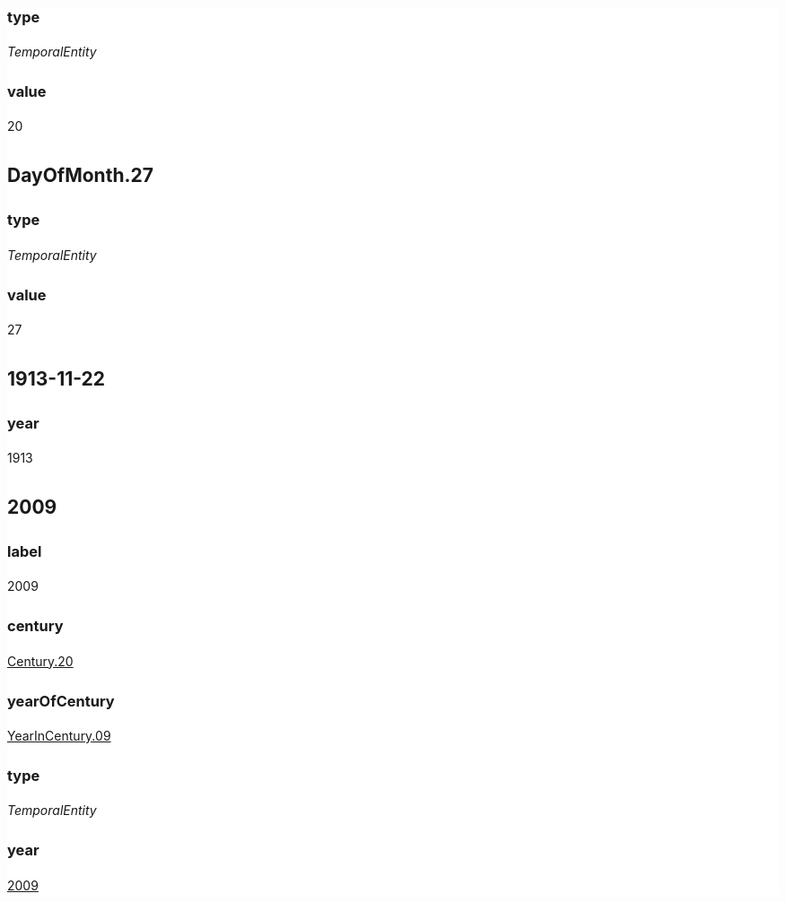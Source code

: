 ### type


*TemporalEntity*

### value


20

## DayOfMonth.27

### type


*TemporalEntity*

### value


27

## 1913-11-22

### year


1913

## 2009

### label


2009

### century


[Century.20](#Century.20)

### yearOfCentury


[YearInCentury.09](#YearInCentury.09)

### type


*TemporalEntity*

### year


[2009](#2009)
